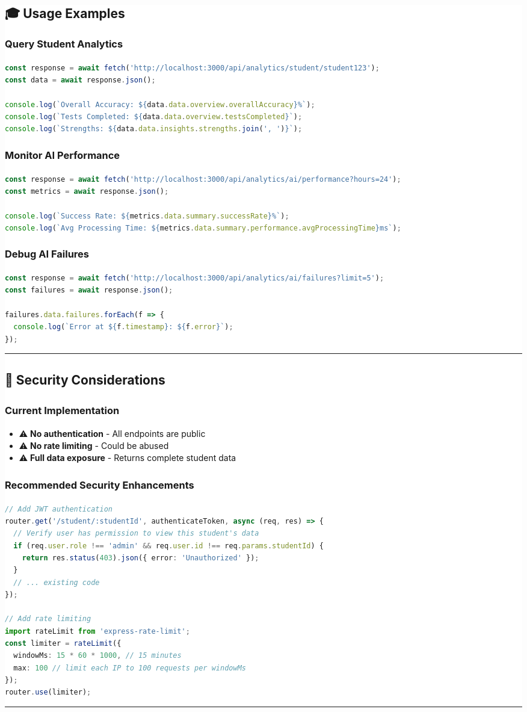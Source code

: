 
## 🎓 Usage Examples

### Query Student Analytics
```javascript
const response = await fetch('http://localhost:3000/api/analytics/student/student123');
const data = await response.json();

console.log(`Overall Accuracy: ${data.data.overview.overallAccuracy}%`);
console.log(`Tests Completed: ${data.data.overview.testsCompleted}`);
console.log(`Strengths: ${data.data.insights.strengths.join(', ')}`);
```

### Monitor AI Performance
```javascript
const response = await fetch('http://localhost:3000/api/analytics/ai/performance?hours=24');
const metrics = await response.json();

console.log(`Success Rate: ${metrics.data.summary.successRate}%`);
console.log(`Avg Processing Time: ${metrics.data.summary.performance.avgProcessingTime}ms`);
```

### Debug AI Failures
```javascript
const response = await fetch('http://localhost:3000/api/analytics/ai/failures?limit=5');
const failures = await response.json();

failures.data.failures.forEach(f => {
  console.log(`Error at ${f.timestamp}: ${f.error}`);
});
```

---

## 🔐 Security Considerations

### Current Implementation
- ⚠️ **No authentication** - All endpoints are public
- ⚠️ **No rate limiting** - Could be abused
- ⚠️ **Full data exposure** - Returns complete student data

### Recommended Security Enhancements
```typescript
// Add JWT authentication
router.get('/student/:studentId', authenticateToken, async (req, res) => {
  // Verify user has permission to view this student's data
  if (req.user.role !== 'admin' && req.user.id !== req.params.studentId) {
    return res.status(403).json({ error: 'Unauthorized' });
  }
  // ... existing code
});

// Add rate limiting
import rateLimit from 'express-rate-limit';
const limiter = rateLimit({
  windowMs: 15 * 60 * 1000, // 15 minutes
  max: 100 // limit each IP to 100 requests per windowMs
});
router.use(limiter);
```

---